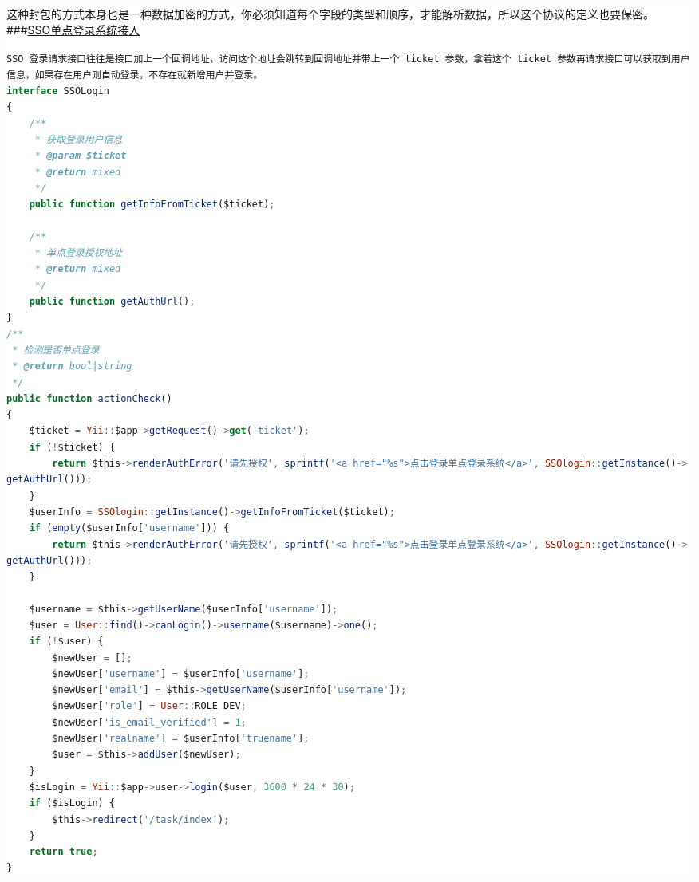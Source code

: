 这种封包的方式本身也是一种数据加密的方式，你必须知道每个字段的类型和顺序，才能解析数据，所以这个协议的定义也要保密。
###[SSO单点登录系统接入](https://blog.tanteng.me/2016/09/sso-access/)
```js
SSO 登录请求接口往往是接口加上一个回调地址，访问这个地址会跳转到回调地址并带上一个 ticket 参数，拿着这个 ticket 参数再请求接口可以获取到用户信息，如果存在用户则自动登录，不存在就新增用户并登录。
interface SSOLogin
{
    /**
     * 获取登录用户信息
     * @param $ticket
     * @return mixed
     */
    public function getInfoFromTicket($ticket);
 
    /**
     * 单点登录授权地址
     * @return mixed
     */
    public function getAuthUrl();
}
/**
 * 检测是否单点登录
 * @return bool|string
 */
public function actionCheck()
{
    $ticket = Yii::$app->getRequest()->get('ticket');
    if (!$ticket) {
        return $this->renderAuthError('请先授权', sprintf('<a href="%s">点击登录单点登录系统</a>', SSOlogin::getInstance()->getAuthUrl()));
    }
    $userInfo = SSOlogin::getInstance()->getInfoFromTicket($ticket);
    if (empty($userInfo['username'])) {
        return $this->renderAuthError('请先授权', sprintf('<a href="%s">点击登录单点登录系统</a>', SSOlogin::getInstance()->getAuthUrl()));
    }
 
    $username = $this->getUserName($userInfo['username']);
    $user = User::find()->canLogin()->username($username)->one();
    if (!$user) {
        $newUser = [];
        $newUser['username'] = $userInfo['username'];
        $newUser['email'] = $this->getUserName($userInfo['username']);
        $newUser['role'] = User::ROLE_DEV;
        $newUser['is_email_verified'] = 1;
        $newUser['realname'] = $userInfo['truename'];
        $user = $this->addUser($newUser);
    }
    $isLogin = Yii::$app->user->login($user, 3600 * 24 * 30);
    if ($isLogin) {
        $this->redirect('/task/index');
    }
    return true;
}
```
